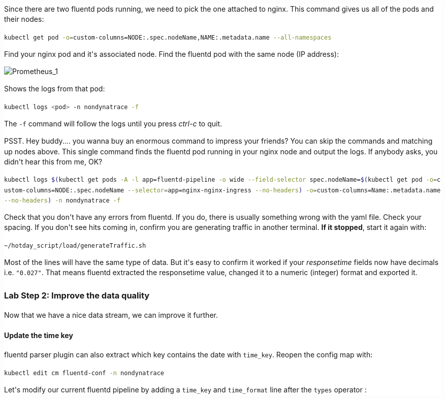 Since there are two fluentd pods running, we need to pick the one attached to nginx.  This command gives us all of the pods and their nodes:

``` bash
kubectl get pod -o=custom-columns=NODE:.spec.nodeName,NAME:.metadata.name --all-namespaces
```

Find your nginx pod and it's associated node.  Find the fluentd pod with the same node (IP address):

![Prometheus_1](../../assets/images/nginx-to-fluentd.png)

Shows the logs from that pod:

``` bash
kubectl logs <pod> -n nondynatrace -f
```

The `-f` command will follow the logs until you press *ctrl-c* to quit.

PSST.  Hey buddy.... you wanna buy an enormous command to impress your friends?  You can skip the commands and matching up nodes above. This single command finds the fluentd pod running in your nginx node and output the logs.  If anybody asks, you didn't hear this from me, OK?

``` bash
kubectl logs $(kubectl get pods -A -l app=fluentd-pipeline -o wide --field-selector spec.nodeName=$(kubectl get pod -o=custom-columns=NODE:.spec.nodeName --selector=app=nginx-nginx-ingress --no-headers) -o=custom-columns=Name:.metadata.name --no-headers) -n nondynatrace -f
```

Check that you don't have any errors from fluentd.  If you do, there is usually something wrong with the yaml file.  Check your spacing.
If you don't see hits coming in, confirm you are generating traffic in another terminal.  **If it stopped**, start it again with:

``` bash
~/hotday_script/load/generateTraffic.sh
```

Most of the lines will have the same type of data.  But it's easy to confirm it worked if your *responsetime* fields now have decimals i.e. `"0.027"`.  That means fluentd extracted the responsetime value, changed it to a numeric (integer) format and exported it.

### Lab Step 2: Improve the data quality

Now that we have a nice data stream, we can improve it further.

#### Update the time key

fluentd parser plugin can also extract which key contains the date with `time_key`.
Reopen the config map with:

```bash
kubectl edit cm fluentd-conf -n nondynatrace
```

Let's modify our current fluentd pipeline by adding a `time_key` and `time_format` line after the `types` operator :
